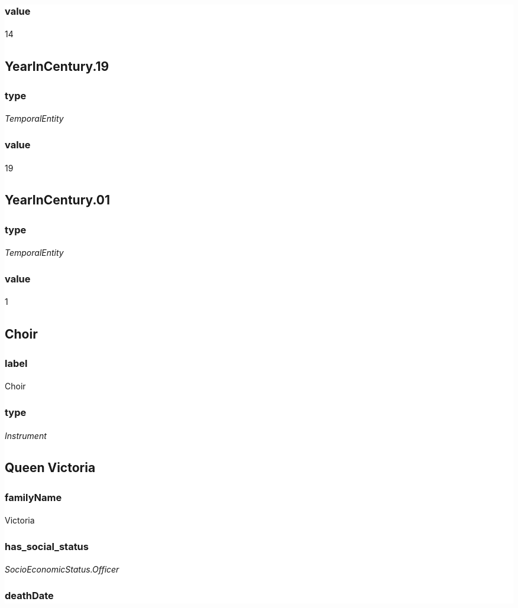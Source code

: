 ### value


14

## YearInCentury.19

### type


*TemporalEntity*

### value


19

## YearInCentury.01

### type


*TemporalEntity*

### value


1

## Choir

### label


Choir

### type


*Instrument*

## Queen Victoria

### familyName


Victoria

### has_social_status


*SocioEconomicStatus.Officer*

### deathDate
